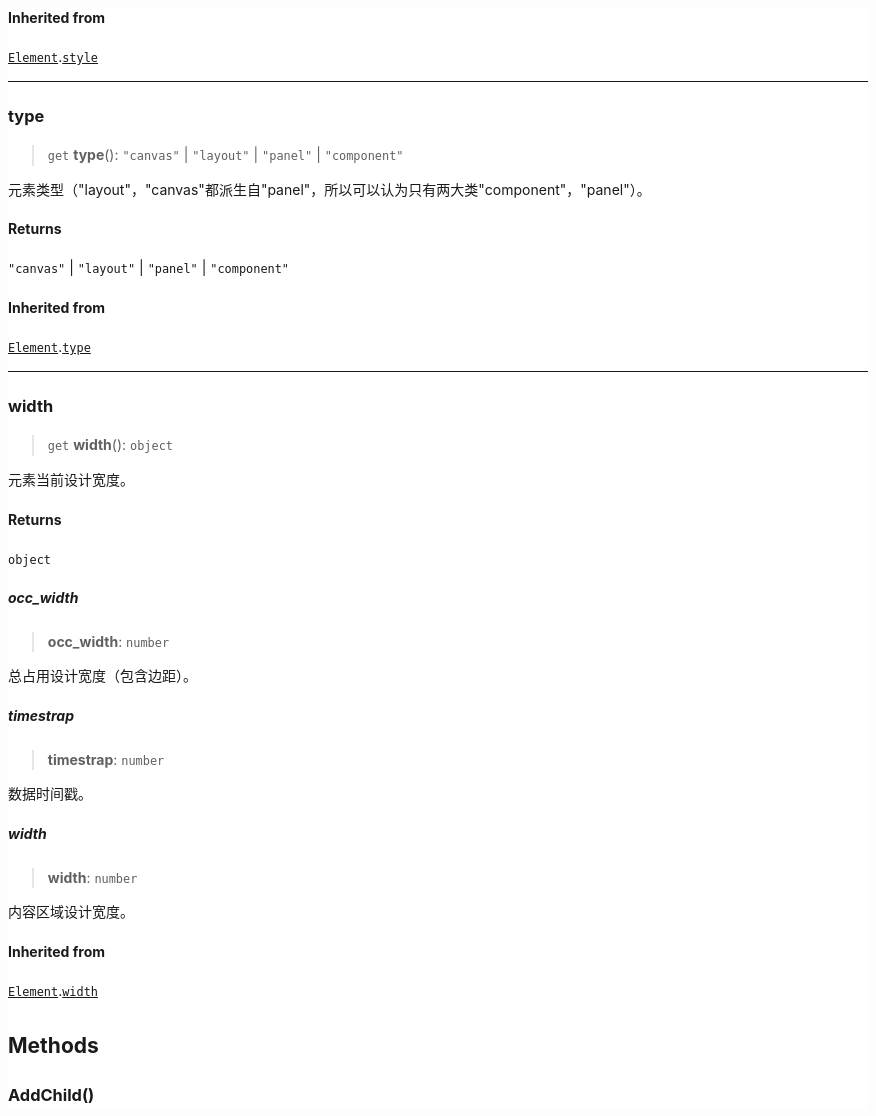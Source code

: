 #### Inherited from

[`Element`](Element.md).[`style`](Element.md#style)

***

### type

> `get` **type**(): `"canvas"` \| `"layout"` \| `"panel"` \| `"component"`

元素类型（"layout"，"canvas"都派生自"panel"，所以可以认为只有两大类"component"，"panel"）。

#### Returns

`"canvas"` \| `"layout"` \| `"panel"` \| `"component"`

#### Inherited from

[`Element`](Element.md).[`type`](Element.md#type)

***

### width

> `get` **width**(): `object`

元素当前设计宽度。

#### Returns

`object`

##### occ\_width

> **occ\_width**: `number`

总占用设计宽度（包含边距）。

##### timestrap

> **timestrap**: `number`

数据时间戳。

##### width

> **width**: `number`

内容区域设计宽度。

#### Inherited from

[`Element`](Element.md).[`width`](Element.md#width)

## Methods

### AddChild()
